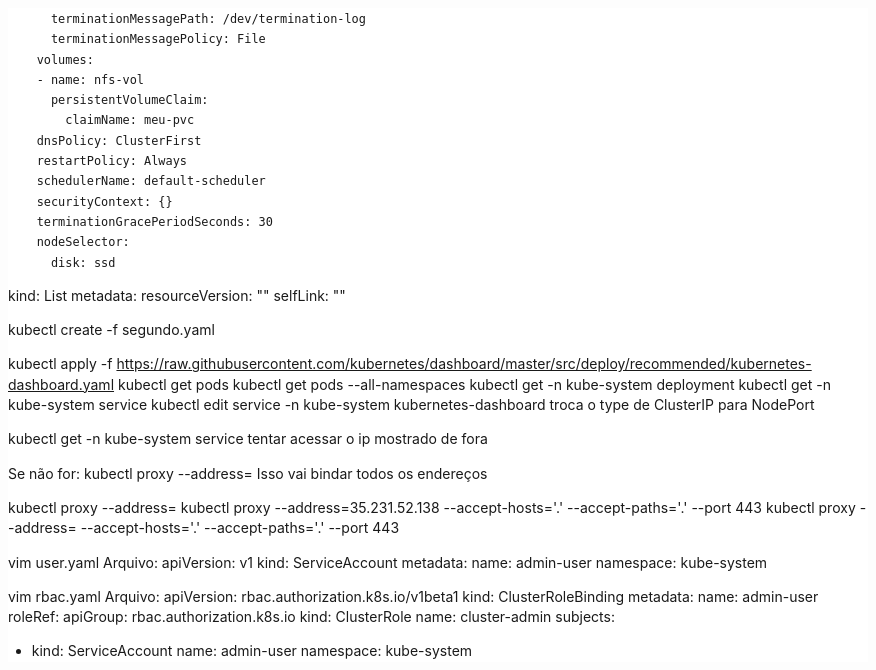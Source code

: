           terminationMessagePath: /dev/termination-log
          terminationMessagePolicy: File
        volumes:
        - name: nfs-vol
          persistentVolumeClaim:
            claimName: meu-pvc
        dnsPolicy: ClusterFirst
        restartPolicy: Always
        schedulerName: default-scheduler
        securityContext: {}
        terminationGracePeriodSeconds: 30
        nodeSelector:
          disk: ssd
kind: List
metadata:
  resourceVersion: ""
  selfLink: ""

kubectl create -f segundo.yaml


kubectl apply -f https://raw.githubusercontent.com/kubernetes/dashboard/master/src/deploy/recommended/kubernetes-dashboard.yaml
kubectl get pods
kubectl get pods --all-namespaces
kubectl get -n kube-system deployment
kubectl get -n kube-system service
kubectl edit service -n kube-system kubernetes-dashboard
troca o  type de ClusterIP para NodePort

kubectl get -n kube-system service
tentar acessar o ip mostrado de fora

Se não for:
kubectl proxy --address=
Isso vai bindar todos os endereços

kubectl proxy --address=<IP PUBLICO>
kubectl proxy --address=35.231.52.138 --accept-hosts='.' --accept-paths='.' --port 443
kubectl proxy --address= --accept-hosts='.' --accept-paths='.' --port 443

vim user.yaml
Arquivo:
apiVersion: v1
kind: ServiceAccount
metadata:
  name: admin-user
  namespace: kube-system


vim rbac.yaml
Arquivo:
apiVersion: rbac.authorization.k8s.io/v1beta1
kind: ClusterRoleBinding
metadata:
  name: admin-user
roleRef:
  apiGroup: rbac.authorization.k8s.io
  kind: ClusterRole
  name: cluster-admin
subjects:
- kind: ServiceAccount
  name: admin-user
  namespace: kube-system
